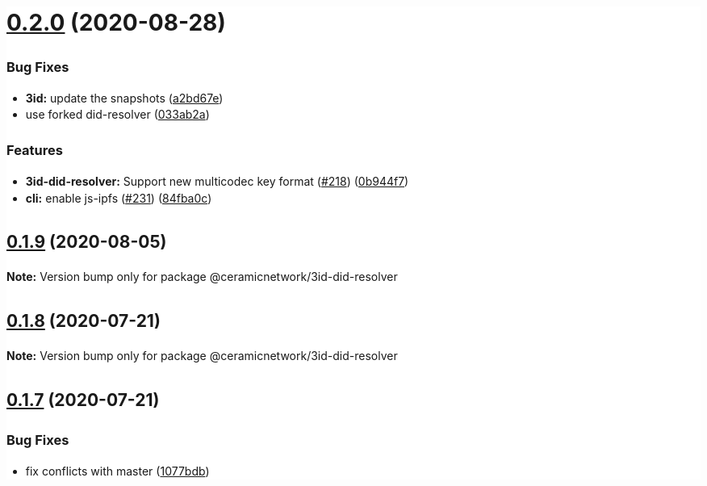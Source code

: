 

# [0.2.0](https://github.com/ceramicnetwork/js-ceramic/compare/@ceramicnetwork/3id-did-resolver@0.1.9...@ceramicnetwork/3id-did-resolver@0.2.0) (2020-08-28)


### Bug Fixes

* **3id:** update the snapshots ([a2bd67e](https://github.com/ceramicnetwork/js-ceramic/commit/a2bd67e6490de5b570e646297741688e81218333))
* use forked did-resolver ([033ab2a](https://github.com/ceramicnetwork/js-ceramic/commit/033ab2a65ef59159f375864610fa9d5ad9f1e7ea))


### Features

* **3id-did-resolver:** Support new multicodec key format ([#218](https://github.com/ceramicnetwork/js-ceramic/issues/218)) ([0b944f7](https://github.com/ceramicnetwork/js-ceramic/commit/0b944f7ce03e881c0f715f8e5143f05ee14b8fc3))
* **cli:** enable js-ipfs ([#231](https://github.com/ceramicnetwork/js-ceramic/issues/231)) ([84fba0c](https://github.com/ceramicnetwork/js-ceramic/commit/84fba0c7deb36a1b75646282be2e7fef3840a53a))





## [0.1.9](https://github.com/ceramicnetwork/js-ceramic/compare/@ceramicnetwork/3id-did-resolver@0.1.8...@ceramicnetwork/3id-did-resolver@0.1.9) (2020-08-05)

**Note:** Version bump only for package @ceramicnetwork/3id-did-resolver





## [0.1.8](https://github.com/ceramicnetwork/js-ceramic/compare/@ceramicnetwork/3id-did-resolver@0.1.7...@ceramicnetwork/3id-did-resolver@0.1.8) (2020-07-21)

**Note:** Version bump only for package @ceramicnetwork/3id-did-resolver





## [0.1.7](https://github.com/ceramicnetwork/js-ceramic/compare/@ceramicnetwork/3id-did-resolver@0.1.6...@ceramicnetwork/3id-did-resolver@0.1.7) (2020-07-21)


### Bug Fixes

* fix conflicts with master ([1077bdb](https://github.com/ceramicnetwork/js-ceramic/commit/1077bdb81ce10bfeafa5a53922eb93dfcf4b23f6))
